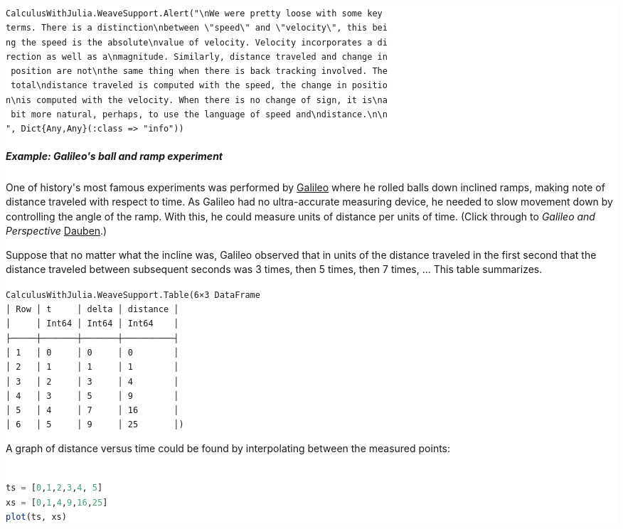 ````
CalculusWithJulia.WeaveSupport.Alert("\nWe were pretty loose with some key 
terms. There is a distinction\nbetween \"speed\" and \"velocity\", this bei
ng the speed is the absolute\nvalue of velocity. Velocity incorporates a di
rection as well as a\nmagnitude. Similarly, distance traveled and change in
 position are not\nthe same thing when there is back tracking involved. The
 total\ndistance traveled is computed with the speed, the change in positio
n\nis computed with the velocity. When there is no change of sign, it is\na
 bit more natural, perhaps, to use the language of speed and\ndistance.\n\n
", Dict{Any,Any}(:class => "info"))
````





##### Example: Galileo's ball and ramp experiment

One of history's most famous experiments was performed by
[Galileo](http://en.wikipedia.org/wiki/History_of_experiments) where
he rolled balls down inclined ramps, making note of distance traveled
with respect to time. As Galileo had no ultra-accurate measuring device,
he needed to slow movement down by controlling the angle of the
ramp. With this, he could measure units of distance per units of time.
(Click through to *Galileo and Perspective* [Dauben](http://www.mcm.edu/academic/galileo/ars/arshtml/mathofmotion1.html).)


Suppose that no matter what the incline was, Galileo observed that in
units of the distance traveled in the first second that the distance
traveled between subsequent seconds was $3$ times, then $5$ times, then
$7$ times, ... This table summarizes.

````
CalculusWithJulia.WeaveSupport.Table(6×3 DataFrame
│ Row │ t     │ delta │ distance │
│     │ Int64 │ Int64 │ Int64    │
├─────┼───────┼───────┼──────────┤
│ 1   │ 0     │ 0     │ 0        │
│ 2   │ 1     │ 1     │ 1        │
│ 3   │ 2     │ 3     │ 4        │
│ 4   │ 3     │ 5     │ 9        │
│ 5   │ 4     │ 7     │ 16       │
│ 6   │ 5     │ 9     │ 25       │)
````





A graph of distance versus time could be found by interpolating between the measured points:

````julia

ts = [0,1,2,3,4, 5]
xs = [0,1,4,9,16,25]
plot(ts, xs)
````
